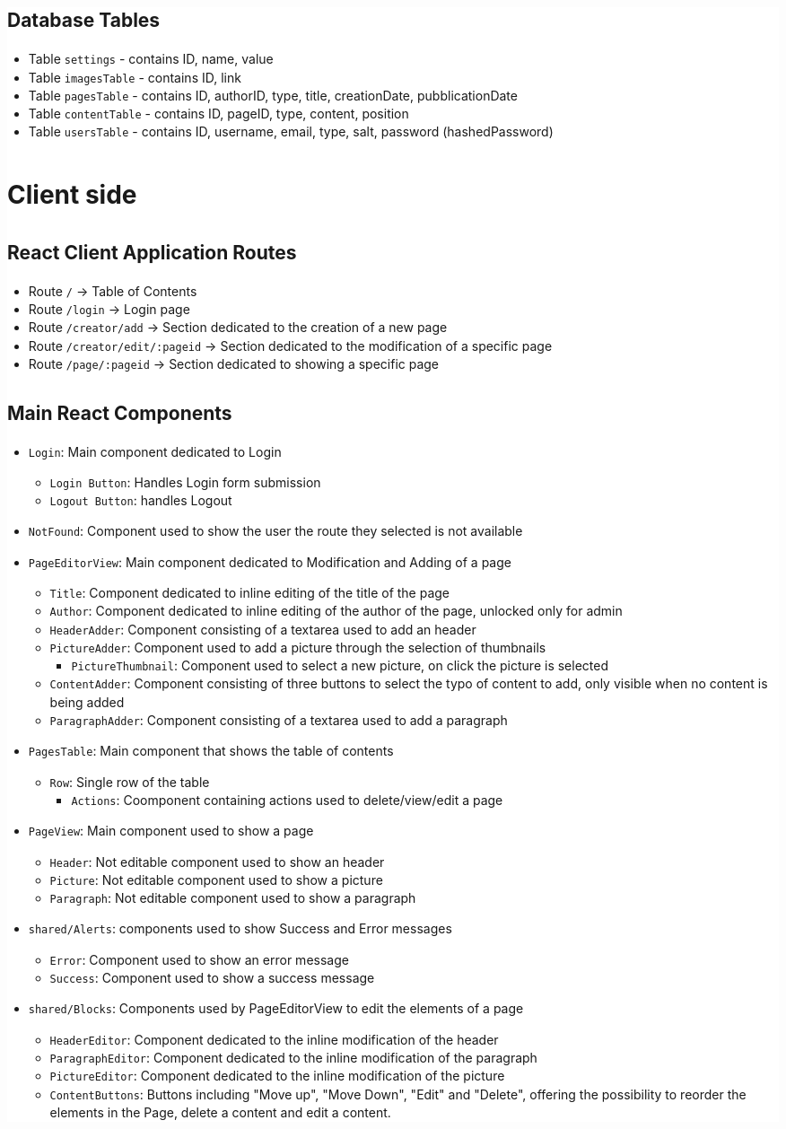 ## Database Tables
  - Table `settings` - contains ID, name, value
  - Table `imagesTable` - contains ID, link
  - Table `pagesTable` - contains ID, authorID, type, title, creationDate, pubblicationDate
  - Table `contentTable` - contains ID, pageID, type, content, position
  - Table `usersTable` - contains ID, username, email, type, salt, password (hashedPassword)

# Client side

## React Client Application Routes

- Route `/` -> Table of Contents
- Route `/login` -> Login page
- Route `/creator/add` -> Section dedicated to the creation of a new page
- Route `/creator/edit/:pageid` -> Section dedicated to the modification of a specific page
- Route `/page/:pageid` -> Section dedicated to showing a specific page 

## Main React Components

  - `Login`: Main component dedicated to Login 
    - `Login Button`: Handles Login form submission
    - `Logout Button`: handles Logout 

  - `NotFound`: Component used to show the user the route they selected is not available

  - `PageEditorView`: Main component dedicated to Modification and Adding of a page
    - `Title`: Component dedicated to inline editing of the title of the page
    - `Author`: Component dedicated to inline editing of the author of the page, unlocked only for admin
    - `HeaderAdder`: Component consisting of a textarea  used to add an header
    - `PictureAdder`: Component used to add a picture through the selection of thumbnails 
      - `PictureThumbnail`: Component used to select a new picture, on click the picture is selected
    - `ContentAdder`: Component consisting of three buttons to select the typo of content to add, only visible when no content is being added
    - `ParagraphAdder`: Component consisting of a textarea used to add a paragraph

  - `PagesTable`: Main component that shows the table of contents
    - `Row`: Single row of the table
      - `Actions`: Coomponent containing actions used to delete/view/edit a page
 
  - `PageView`: Main component used to show a page
    - `Header`: Not editable component used to show an header
    - `Picture`: Not editable component used to show a picture
    - `Paragraph`: Not editable component used to show a paragraph
 
  - `shared/Alerts`: components used to show Success and Error messages
    - `Error`: Component used to show an error message
    - `Success`: Component used to show a success message
 
  - `shared/Blocks`: Components used by PageEditorView to edit the elements of a page
    - `HeaderEditor`: Component dedicated to the inline modification of the header
    - `ParagraphEditor`: Component dedicated to the inline modification of the paragraph
    - `PictureEditor`: Component dedicated to the inline modification of the picture
    - `ContentButtons`: Buttons including "Move up", "Move Down", "Edit" and "Delete", offering the possibility to reorder the elements in the Page, delete a content and edit a content.
 